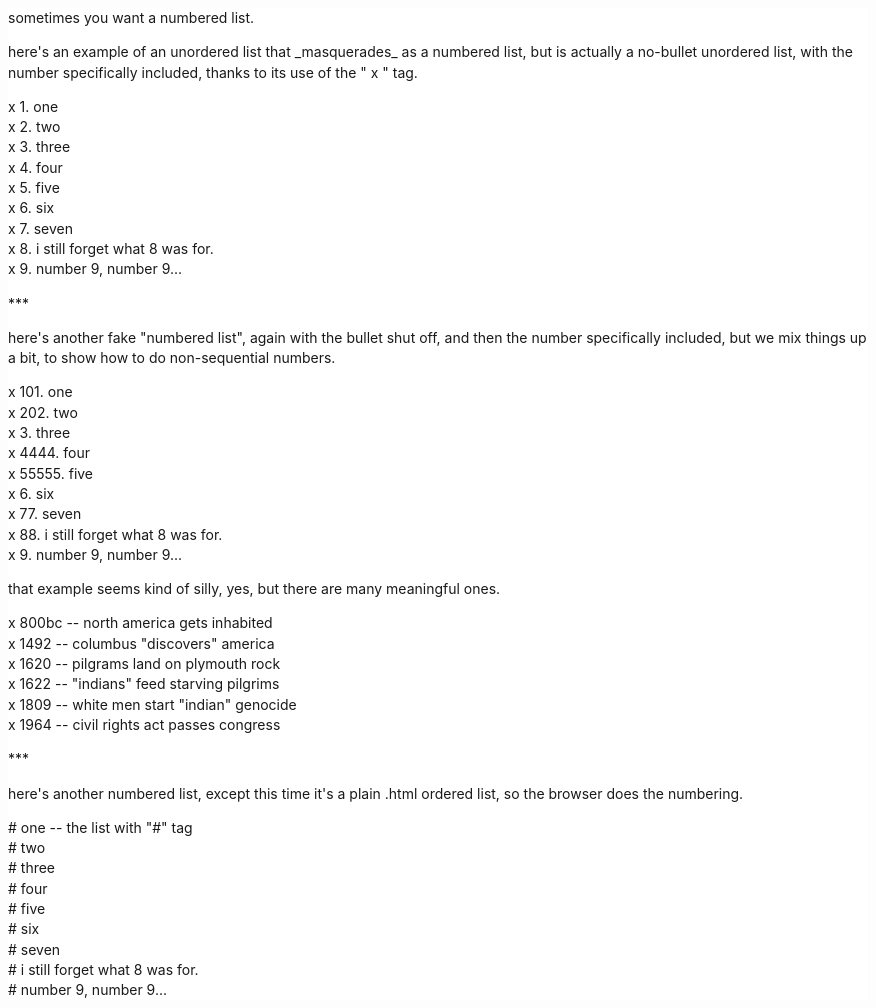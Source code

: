 <p>sometimes you want a numbered list.</p>

<p>here's an example of an unordered list
that _masquerades_ as a numbered list,
but is actually a no-bullet unordered list,
with the number specifically included,
thanks to its use of the " x " tag.</p>

<p> x 1. one
<br> x 2. two
<br> x 3. three
<br> x 4. four
<br> x 5. five
<br> x 6. six
<br> x 7. seven
<br> x 8. i still forget what 8 was for.
<br> x 9. number 9, number 9...</p>

<p> ***</p>

<p>here's another fake "numbered list",
again with the bullet shut off, and
then the number specifically included,
but we mix things up a bit, to show
how to do non-sequential numbers.</p>

<p> x 101. one
<br> x 202. two
<br> x 3. three
<br> x 4444. four
<br> x 55555. five
<br> x 6. six
<br> x 77. seven
<br> x 88. i still forget what 8 was for.
<br> x 9. number 9, number 9...</p>

<p>that example seems kind of silly, yes,
but there are many meaningful ones.</p>

<p> x 800bc -- north america gets inhabited
<br> x 1492 -- columbus "discovers" america
<br> x 1620 -- pilgrams land on plymouth rock
<br> x 1622 -- "indians" feed starving pilgrims
<br> x 1809 -- white men start "indian" genocide
<br> x 1964 -- civil rights act passes congress</p>

<p> ***</p>

<p>here's another numbered list, except
this time it's a plain .html ordered list,
so the browser does the numbering.</p>

<p> # one -- the list with "#" tag
<br> # two
<br> # three
<br> # four
<br> # five
<br> # six
<br> # seven
<br> # i still forget what 8 was for.
<br> # number 9, number 9...</p>
